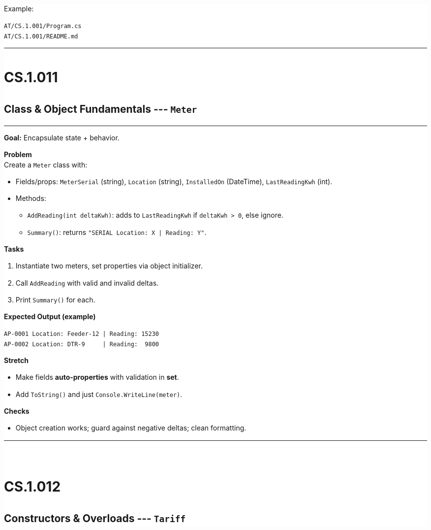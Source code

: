 Example:
```
AT/CS.1.001/Program.cs
AT/CS.1.001/README.md
```


---
# CS.1.011
## Class & Object Fundamentals --- `Meter`
-----------------------------------------

**Goal:** Encapsulate state + behavior.

**Problem**\
Create a `Meter` class with:

-   Fields/props: `MeterSerial` (string), `Location` (string), `InstalledOn` (DateTime), `LastReadingKwh` (int).

-   Methods:

    -   `AddReading(int deltaKwh)`: adds to `LastReadingKwh` if `deltaKwh > 0`, else ignore.

    -   `Summary()`: returns `"SERIAL Location: X | Reading: Y"`.

**Tasks**

1.  Instantiate two meters, set properties via object initializer.

2.  Call `AddReading` with valid and invalid deltas.

3.  Print `Summary()` for each.

**Expected Output (example)**

```
AP-0001 Location: Feeder-12 | Reading: 15230
AP-0002 Location: DTR-9     | Reading:  9800
```

**Stretch**

-   Make fields **auto-properties** with validation in **set**.

-   Add `ToString()` and just `Console.WriteLine(meter)`.

**Checks**

-   Object creation works; guard against negative deltas; clean formatting.

* * * * *

<br>

# CS.1.012
## Constructors & Overloads --- `Tariff`
